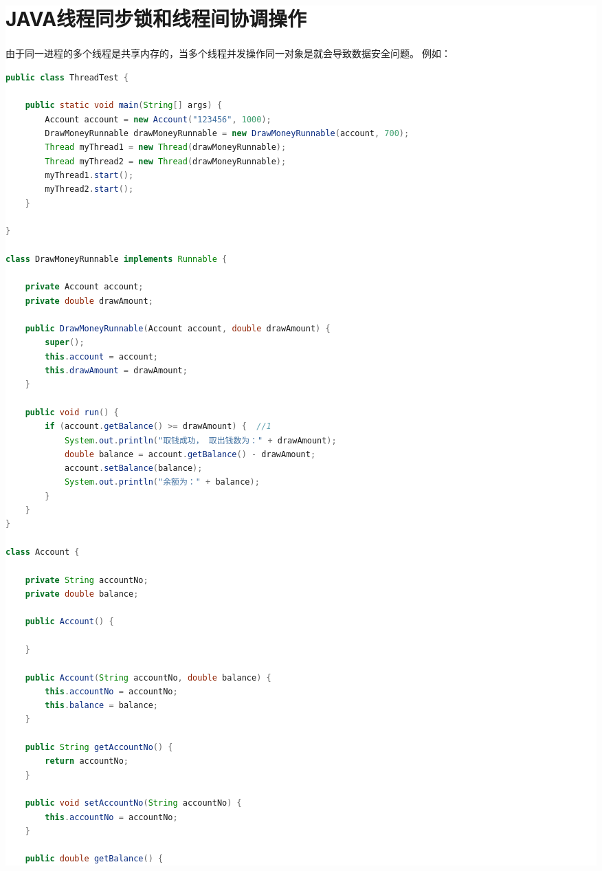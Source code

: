 # JAVA线程同步锁和线程间协调操作

由于同一进程的多个线程是共享内存的，当多个线程并发操作同一对象是就会导致数据安全问题。
例如：

```java
public class ThreadTest {

    public static void main(String[] args) {
        Account account = new Account("123456", 1000);
        DrawMoneyRunnable drawMoneyRunnable = new DrawMoneyRunnable(account, 700);
        Thread myThread1 = new Thread(drawMoneyRunnable);
        Thread myThread2 = new Thread(drawMoneyRunnable);
        myThread1.start();
        myThread2.start();
    }

}

class DrawMoneyRunnable implements Runnable {

    private Account account;
    private double drawAmount;

    public DrawMoneyRunnable(Account account, double drawAmount) {
        super();
        this.account = account;
        this.drawAmount = drawAmount;
    }

    public void run() {
        if (account.getBalance() >= drawAmount) {  //1
            System.out.println("取钱成功， 取出钱数为：" + drawAmount);
            double balance = account.getBalance() - drawAmount;
            account.setBalance(balance);
            System.out.println("余额为：" + balance);
        }
    }
}

class Account {

    private String accountNo;
    private double balance;

    public Account() {

    }

    public Account(String accountNo, double balance) {
        this.accountNo = accountNo;
        this.balance = balance;
    }

    public String getAccountNo() {
        return accountNo;
    }

    public void setAccountNo(String accountNo) {
        this.accountNo = accountNo;
    }

    public double getBalance() {
```